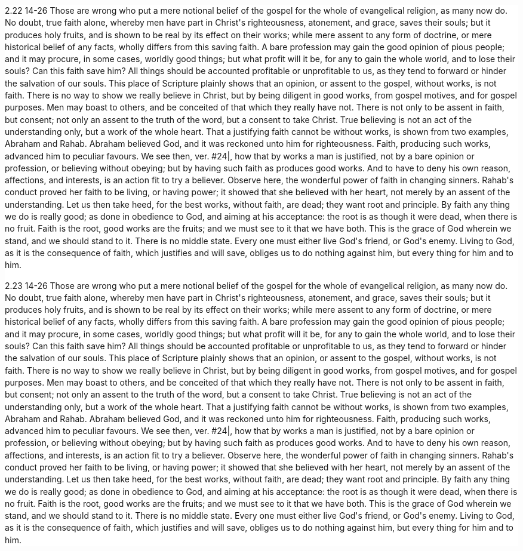 2.22 14-26 Those are wrong who put a mere notional belief of the gospel for the whole of evangelical religion, as many now do. No doubt, true faith alone, whereby men have part in Christ's righteousness, atonement, and grace, saves their souls; but it produces holy fruits, and is shown to be real by its effect on their works; while mere assent to any form of doctrine, or mere historical belief of any facts, wholly differs from this saving faith. A bare profession may gain the good opinion of pious people; and it may procure, in some cases, worldly good things; but what profit will it be, for any to gain the whole world, and to lose their souls? Can this faith save him? All things should be accounted profitable or unprofitable to us, as they tend to forward or hinder the salvation of our souls. This place of Scripture plainly shows that an opinion, or assent to the gospel, without works, is not faith. There is no way to show we really believe in Christ, but by being diligent in good works, from gospel motives, and for gospel purposes. Men may boast to others, and be conceited of that which they really have not. There is not only to be assent in faith, but consent; not only an assent to the truth of the word, but a consent to take Christ. True believing is not an act of the understanding only, but a work of the whole heart. That a justifying faith cannot be without works, is shown from two examples, Abraham and Rahab. Abraham believed God, and it was reckoned unto him for righteousness. Faith, producing such works, advanced him to peculiar favours. We see then, ver. #24|, how that by works a man is justified, not by a bare opinion or profession, or believing without obeying; but by having such faith as produces good works. And to have to deny his own reason, affections, and interests, is an action fit to try a believer. Observe here, the wonderful power of faith in changing sinners. Rahab's conduct proved her faith to be living, or having power; it showed that she believed with her heart, not merely by an assent of the understanding. Let us then take heed, for the best works, without faith, are dead; they want root and principle. By faith any thing we do is really good; as done in obedience to God, and aiming at his acceptance: the root is as though it were dead, when there is no fruit. Faith is the root, good works are the fruits; and we must see to it that we have both. This is the grace of God wherein we stand, and we should stand to it. There is no middle state. Every one must either live God's friend, or God's enemy. Living to God, as it is the consequence of faith, which justifies and will save, obliges us to do nothing against him, but every thing for him and to him.

2.23 14-26 Those are wrong who put a mere notional belief of the gospel for the whole of evangelical religion, as many now do. No doubt, true faith alone, whereby men have part in Christ's righteousness, atonement, and grace, saves their souls; but it produces holy fruits, and is shown to be real by its effect on their works; while mere assent to any form of doctrine, or mere historical belief of any facts, wholly differs from this saving faith. A bare profession may gain the good opinion of pious people; and it may procure, in some cases, worldly good things; but what profit will it be, for any to gain the whole world, and to lose their souls? Can this faith save him? All things should be accounted profitable or unprofitable to us, as they tend to forward or hinder the salvation of our souls. This place of Scripture plainly shows that an opinion, or assent to the gospel, without works, is not faith. There is no way to show we really believe in Christ, but by being diligent in good works, from gospel motives, and for gospel purposes. Men may boast to others, and be conceited of that which they really have not. There is not only to be assent in faith, but consent; not only an assent to the truth of the word, but a consent to take Christ. True believing is not an act of the understanding only, but a work of the whole heart. That a justifying faith cannot be without works, is shown from two examples, Abraham and Rahab. Abraham believed God, and it was reckoned unto him for righteousness. Faith, producing such works, advanced him to peculiar favours. We see then, ver. #24|, how that by works a man is justified, not by a bare opinion or profession, or believing without obeying; but by having such faith as produces good works. And to have to deny his own reason, affections, and interests, is an action fit to try a believer. Observe here, the wonderful power of faith in changing sinners. Rahab's conduct proved her faith to be living, or having power; it showed that she believed with her heart, not merely by an assent of the understanding. Let us then take heed, for the best works, without faith, are dead; they want root and principle. By faith any thing we do is really good; as done in obedience to God, and aiming at his acceptance: the root is as though it were dead, when there is no fruit. Faith is the root, good works are the fruits; and we must see to it that we have both. This is the grace of God wherein we stand, and we should stand to it. There is no middle state. Every one must either live God's friend, or God's enemy. Living to God, as it is the consequence of faith, which justifies and will save, obliges us to do nothing against him, but every thing for him and to him.
